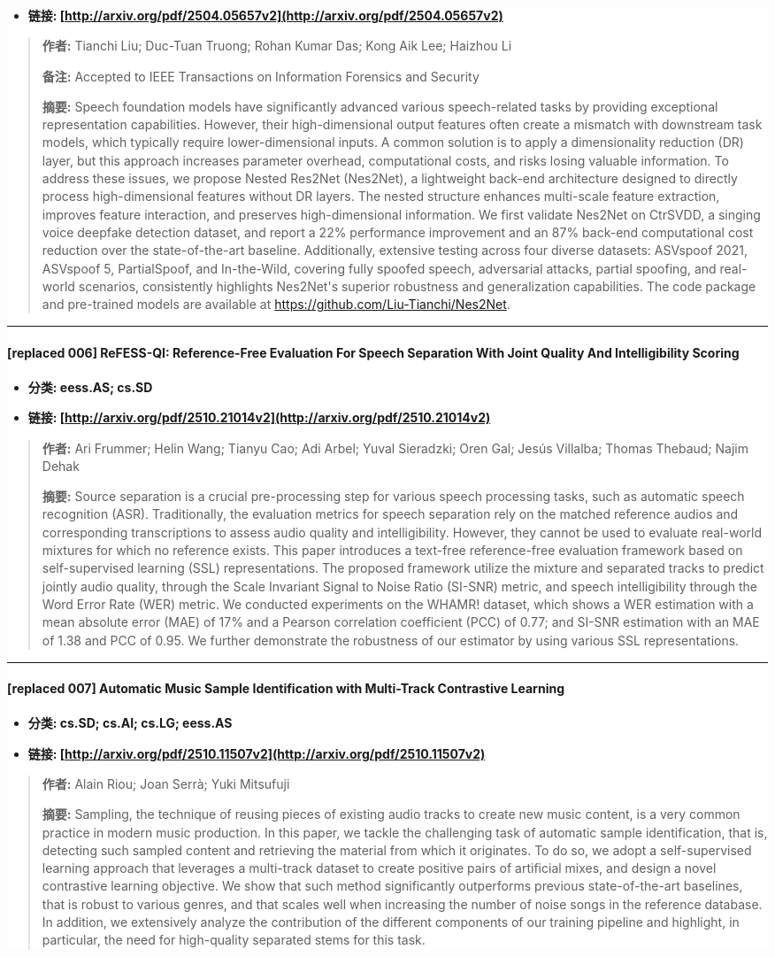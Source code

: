 - **链接: [http://arxiv.org/pdf/2504.05657v2](http://arxiv.org/pdf/2504.05657v2)**

> **作者:** Tianchi Liu; Duc-Tuan Truong; Rohan Kumar Das; Kong Aik Lee; Haizhou Li
>
> **备注:** Accepted to IEEE Transactions on Information Forensics and Security
>
> **摘要:** Speech foundation models have significantly advanced various speech-related tasks by providing exceptional representation capabilities. However, their high-dimensional output features often create a mismatch with downstream task models, which typically require lower-dimensional inputs. A common solution is to apply a dimensionality reduction (DR) layer, but this approach increases parameter overhead, computational costs, and risks losing valuable information. To address these issues, we propose Nested Res2Net (Nes2Net), a lightweight back-end architecture designed to directly process high-dimensional features without DR layers. The nested structure enhances multi-scale feature extraction, improves feature interaction, and preserves high-dimensional information. We first validate Nes2Net on CtrSVDD, a singing voice deepfake detection dataset, and report a 22% performance improvement and an 87% back-end computational cost reduction over the state-of-the-art baseline. Additionally, extensive testing across four diverse datasets: ASVspoof 2021, ASVspoof 5, PartialSpoof, and In-the-Wild, covering fully spoofed speech, adversarial attacks, partial spoofing, and real-world scenarios, consistently highlights Nes2Net's superior robustness and generalization capabilities. The code package and pre-trained models are available at https://github.com/Liu-Tianchi/Nes2Net.
>
---
#### [replaced 006] ReFESS-QI: Reference-Free Evaluation For Speech Separation With Joint Quality And Intelligibility Scoring
- **分类: eess.AS; cs.SD**

- **链接: [http://arxiv.org/pdf/2510.21014v2](http://arxiv.org/pdf/2510.21014v2)**

> **作者:** Ari Frummer; Helin Wang; Tianyu Cao; Adi Arbel; Yuval Sieradzki; Oren Gal; Jesús Villalba; Thomas Thebaud; Najim Dehak
>
> **摘要:** Source separation is a crucial pre-processing step for various speech processing tasks, such as automatic speech recognition (ASR). Traditionally, the evaluation metrics for speech separation rely on the matched reference audios and corresponding transcriptions to assess audio quality and intelligibility. However, they cannot be used to evaluate real-world mixtures for which no reference exists. This paper introduces a text-free reference-free evaluation framework based on self-supervised learning (SSL) representations. The proposed framework utilize the mixture and separated tracks to predict jointly audio quality, through the Scale Invariant Signal to Noise Ratio (SI-SNR) metric, and speech intelligibility through the Word Error Rate (WER) metric. We conducted experiments on the WHAMR! dataset, which shows a WER estimation with a mean absolute error (MAE) of 17% and a Pearson correlation coefficient (PCC) of 0.77; and SI-SNR estimation with an MAE of 1.38 and PCC of 0.95. We further demonstrate the robustness of our estimator by using various SSL representations.
>
---
#### [replaced 007] Automatic Music Sample Identification with Multi-Track Contrastive Learning
- **分类: cs.SD; cs.AI; cs.LG; eess.AS**

- **链接: [http://arxiv.org/pdf/2510.11507v2](http://arxiv.org/pdf/2510.11507v2)**

> **作者:** Alain Riou; Joan Serrà; Yuki Mitsufuji
>
> **摘要:** Sampling, the technique of reusing pieces of existing audio tracks to create new music content, is a very common practice in modern music production. In this paper, we tackle the challenging task of automatic sample identification, that is, detecting such sampled content and retrieving the material from which it originates. To do so, we adopt a self-supervised learning approach that leverages a multi-track dataset to create positive pairs of artificial mixes, and design a novel contrastive learning objective. We show that such method significantly outperforms previous state-of-the-art baselines, that is robust to various genres, and that scales well when increasing the number of noise songs in the reference database. In addition, we extensively analyze the contribution of the different components of our training pipeline and highlight, in particular, the need for high-quality separated stems for this task.
>